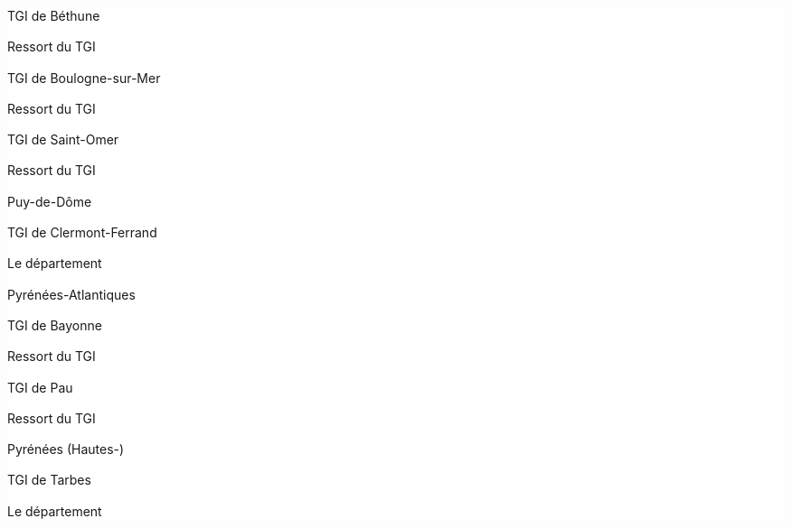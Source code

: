 <tr>
<td valign="top" width="221">
<p align="left">TGI de Béthune </p>
</td>
<td valign="top" width="220">
<p align="left">Ressort du TGI </p>
</td>
</tr>
<tr>
<td valign="top" width="221">
<p align="left">TGI de Boulogne-sur-Mer </p>
</td>
<td valign="top" width="220">
<p align="left">Ressort du TGI </p>
</td>
</tr>
<tr>
<td valign="top" width="221">
<p align="left">TGI de Saint-Omer </p>
</td>
<td valign="top" width="220">
<p align="left">Ressort du TGI </p>
</td>
</tr>
<tr>
<td valign="top" width="229">
<p align="left">Puy-de-Dôme </p>
</td>
<td valign="top" width="221">
<p align="left">TGI de Clermont-Ferrand </p>
</td>
<td valign="top" width="220">
<p align="left">Le département </p>
</td>
</tr>
<tr>
<td rowspan="2" valign="top" width="229">
<p align="left">Pyrénées-Atlantiques </p>
</td>
<td valign="top" width="221">
<p align="left">TGI de Bayonne </p>
</td>
<td valign="top" width="220">
<p align="left">Ressort du TGI </p>
</td>
</tr>
<tr>
<td valign="top" width="221">
<p align="left">TGI de Pau </p>
</td>
<td valign="top" width="220">
<p align="left">Ressort du TGI </p>
</td>
</tr>
<tr>
<td valign="top" width="229">
<p align="left">Pyrénées (Hautes-) </p>
</td>
<td valign="top" width="221">
<p align="left">TGI de Tarbes </p>
</td>
<td valign="top" width="220">
<p align="left">Le département </p>
</td>